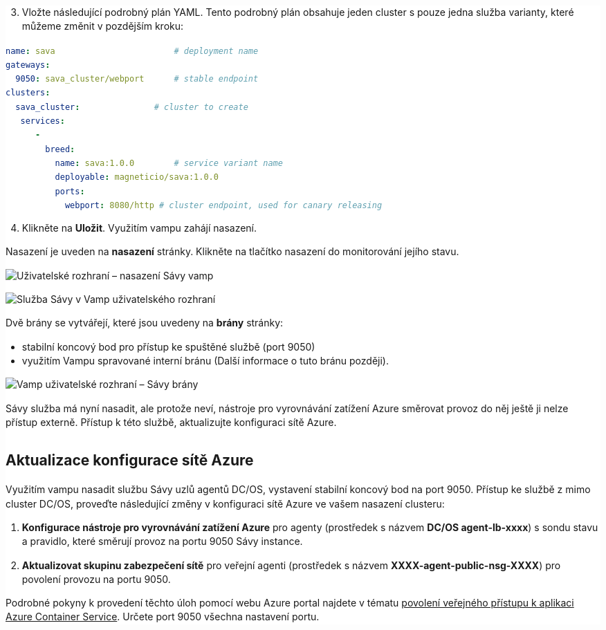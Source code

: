 3. Vložte následující podrobný plán YAML. Tento podrobný plán obsahuje jeden cluster s pouze jedna služba varianty, které můžeme změnit v pozdějším kroku:

  ```YAML
  name: sava                        # deployment name
  gateways:
    9050: sava_cluster/webport      # stable endpoint
  clusters:
    sava_cluster:               # cluster to create
     services:
        -
          breed:
            name: sava:1.0.0        # service variant name
            deployable: magneticio/sava:1.0.0
            ports:
              webport: 8080/http # cluster endpoint, used for canary releasing
  ```

4. Klikněte na **Uložit**. Využitím vampu zahájí nasazení.

Nasazení je uveden na **nasazení** stránky. Klikněte na tlačítko nasazení do monitorování jejího stavu.

![Uživatelské rozhraní – nasazení Sávy vamp](./media/container-service-dcos-vamp-canary-release/09_sava100.png)

![Služba Sávy v Vamp uživatelského rozhraní](./media/container-service-dcos-vamp-canary-release/09a_sava100.png)

Dvě brány se vytvářejí, které jsou uvedeny na **brány** stránky:

* stabilní koncový bod pro přístup ke spuštěné službě (port 9050) 
* využitím Vampu spravované interní bránu (Další informace o tuto bránu později). 

![Vamp uživatelské rozhraní – Sávy brány](./media/container-service-dcos-vamp-canary-release/10_vamp_sava_gateways.png)

Sávy služba má nyní nasadit, ale protože neví, nástroje pro vyrovnávání zatížení Azure směrovat provoz do něj ještě ji nelze přístup externě. Přístup k této službě, aktualizujte konfiguraci sítě Azure.


## <a name="update-the-azure-network-configuration"></a>Aktualizace konfigurace sítě Azure

Využitím vampu nasadit službu Sávy uzlů agentů DC/OS, vystavení stabilní koncový bod na port 9050. Přístup ke službě z mimo cluster DC/OS, proveďte následující změny v konfiguraci sítě Azure ve vašem nasazení clusteru: 

1. **Konfigurace nástroje pro vyrovnávání zatížení Azure** pro agenty (prostředek s názvem **DC/OS agent-lb-xxxx**) s sondu stavu a pravidlo, které směrují provoz na portu 9050 Sávy instance. 

2. **Aktualizovat skupinu zabezpečení sítě** pro veřejní agenti (prostředek s názvem **XXXX-agent-public-nsg-XXXX**) pro povolení provozu na portu 9050.

Podrobné pokyny k provedení těchto úloh pomocí webu Azure portal najdete v tématu [povolení veřejného přístupu k aplikaci Azure Container Service](container-service-enable-public-access.md). Určete port 9050 všechna nastavení portu.
